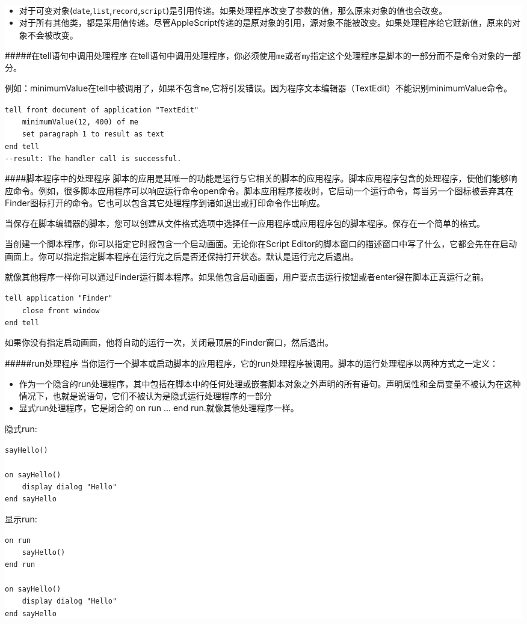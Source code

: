 * 对于可变对象(`date`,`list`,`record`,`script`)是引用传递。如果处理程序改变了参数的值，那么原来对象的值也会改变。
* 对于所有其他类，都是采用值传递。尽管AppleScript传递的是原对象的引用，源对象不能被改变。如果处理程序给它赋新值，原来的对象不会被改变。


#####在tell语句中调用处理程序
在tell语句中调用处理程序，你必须使用`me`或者`my`指定这个处理程序是脚本的一部分而不是命令对象的一部分。

例如：minimumValue在tell中被调用了，如果不包含`me`,它将引发错误。因为程序文本编辑器（TextEdit）不能识别minimumValue命令。

```applescript
tell front document of application "TextEdit"
    minimumValue(12, 400) of me
    set paragraph 1 to result as text
end tell
--result: The handler call is successful.
```


####脚本程序中的处理程序
脚本的应用是其唯一的功能是运行与它相关的脚本的应用程序。脚本应用程序包含的处理程序，使他们能够响应命令。例如，很多脚本应用程序可以响应运行命令open命令。脚本应用程序接收时，它启动一个运行命令，每当另一个图标被丢弃其在Finder图标打开的命令。它也可以包含其它处理程序到诸如退出或打印命令作出响应。  

当保存在脚本编辑器的脚本，您可以创建从文件格式选项中选择任一应用程序或应用程序包的脚本程序。保存在一个简单的格式。

当创建一个脚本程序，你可以指定它时报包含一个启动画面。无论你在Script Editor的脚本窗口的描述窗口中写了什么，它都会先在在启动画面上。你可以指定指定脚本程序在运行完之后是否还保持打开状态。默认是运行完之后退出。

就像其他程序一样你可以通过Finder运行脚本程序。如果他包含启动画面，用户要点击运行按钮或者enter键在脚本正真运行之前。

```applescript
tell application "Finder"
    close front window
end tell
```

如果你没有指定启动画面，他将自动的运行一次，关闭最顶层的Finder窗口，然后退出。

#####run处理程序
当你运行一个脚本或启动脚本的应用程序，它的run处理程序被调用。脚本的运行处理程序以两种方式之一定义：

* 作为一个隐含的run处理程序，其中包括在脚本中的任何处理或嵌套脚本对象之外声明的所有语句。声明属性和全局变量不被认为在这种情况下，也就是说语句，它们不被认为是隐式运行处理程序的一部分
* 显式run处理程序，它是闭合的 on run ... end run.就像其他处理程序一样。

隐式run:

```applescript
sayHello()
 
on sayHello()
    display dialog "Hello"
end sayHello
```

显示run:

```applescript
on run
    sayHello()
end run
 
on sayHello()
    display dialog "Hello"
end sayHello
```
